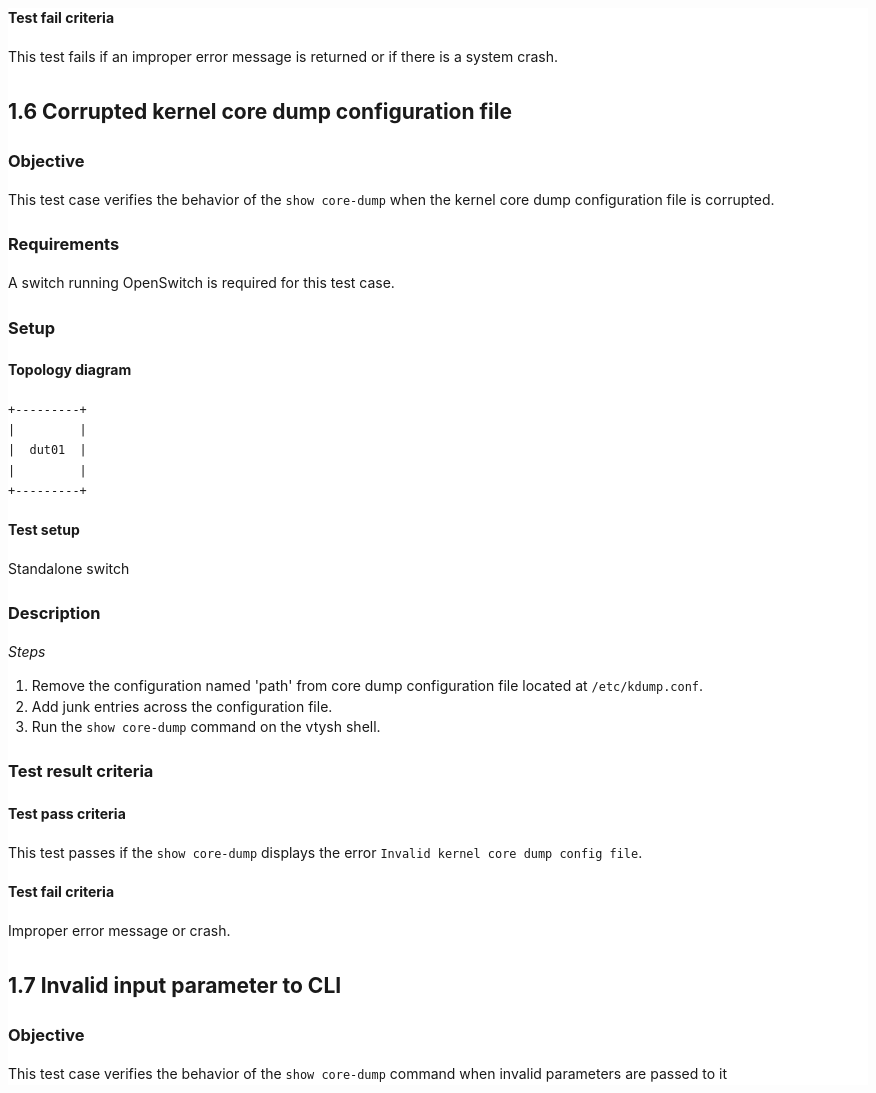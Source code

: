 #### Test fail criteria
This test fails if an improper error message is returned or if there is a system crash.


## 1.6 Corrupted kernel core dump configuration file

### Objective
This test case verifies the behavior of the `show core-dump` when the kernel core dump configuration file is corrupted.

### Requirements
A switch running OpenSwitch is required for this test case.

### Setup
#### Topology diagram

```ditaa
+---------+
|         |
|  dut01  |
|         |
+---------+

```

#### Test setup
Standalone switch

### Description
*Steps*
1.  Remove the configuration named 'path' from core dump configuration file located at `/etc/kdump.conf`.
2. Add junk entries across the configuration file.
3. Run the `show core-dump` command on the vtysh shell.

### Test result criteria
#### Test pass criteria
This test passes if the `show core-dump` displays the error `Invalid kernel core dump config file`.

#### Test fail criteria
Improper error message or crash.


## 1.7 Invalid input parameter to CLI

### Objective
This test case verifies the behavior of the `show core-dump` command when invalid parameters are passed to it
